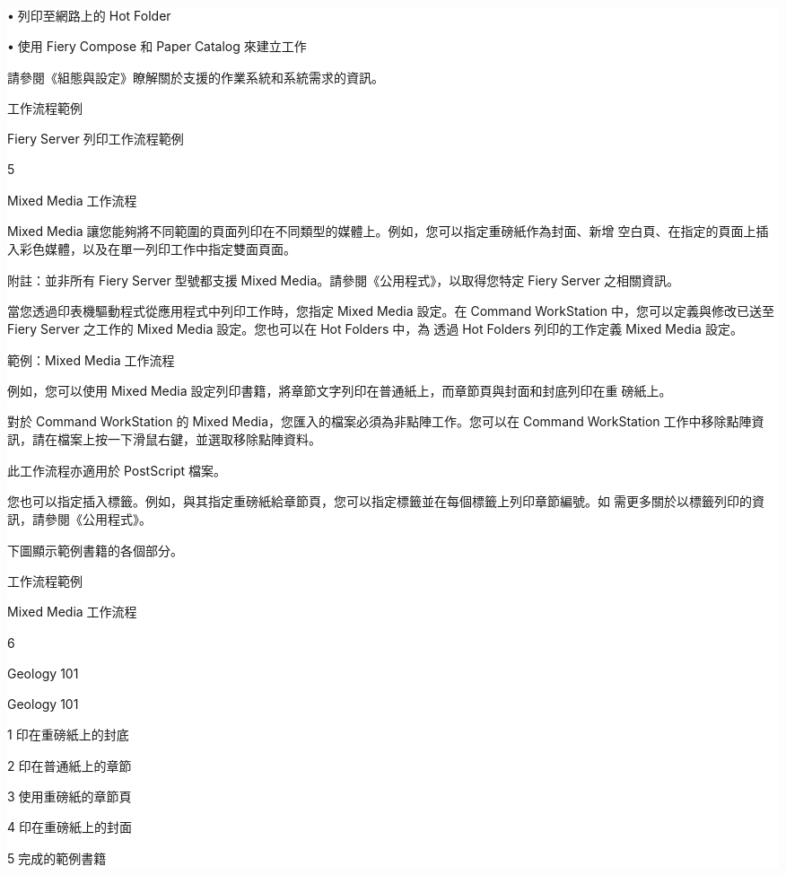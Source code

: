 •
列印至網路上的 Hot Folder

•
使用 Fiery Compose 和 Paper Catalog 來建立工作

請參閱《組態與設定》瞭解關於支援的作業系統和系統需求的資訊。

工作流程範例

Fiery Server 列印工作流程範例

5

Mixed Media 工作流程

Mixed Media 讓您能夠將不同範圍的頁面列印在不同類型的媒體上。例如，您可以指定重磅紙作為封面、新增
空白頁、在指定的頁面上插入彩色媒體，以及在單一列印工作中指定雙面頁面。

附註：並非所有 Fiery Server 型號都支援 Mixed Media。請參閱《公用程式》，以取得您特定 Fiery Server
之相關資訊。

當您透過印表機驅動程式從應用程式中列印工作時，您指定 Mixed Media 設定。在 Command WorkStation
中，您可以定義與修改已送至 Fiery Server 之工作的 Mixed Media 設定。您也可以在 Hot Folders 中，為
透過 Hot Folders 列印的工作定義 Mixed Media 設定。

範例：Mixed Media 工作流程

例如，您可以使用 Mixed Media 設定列印書籍，將章節文字列印在普通紙上，而章節頁與封面和封底列印在重
磅紙上。

對於 Command WorkStation 的 Mixed Media，您匯入的檔案必須為非點陣工作。您可以在 Command
WorkStation 工作中移除點陣資訊，請在檔案上按一下滑鼠右鍵，並選取移除點陣資料。

此工作流程亦適用於 PostScript 檔案。

您也可以指定插入標籤。例如，與其指定重磅紙給章節頁，您可以指定標籤並在每個標籤上列印章節編號。如
需更多關於以標籤列印的資訊，請參閱《公用程式》。

下圖顯示範例書籍的各個部分。

工作流程範例

Mixed Media 工作流程

6

Geology 
    101

Geology 
    101

1 印在重磅紙上的封底

2 印在普通紙上的章節

3 使用重磅紙的章節頁

4 印在重磅紙上的封面

5 完成的範例書籍
